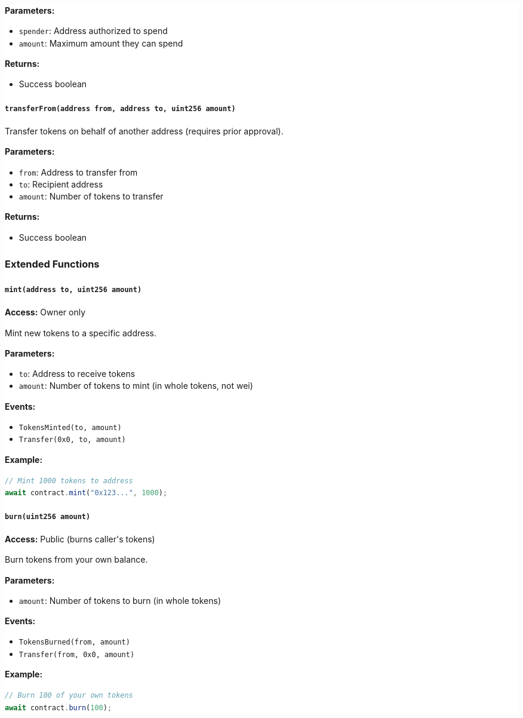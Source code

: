 **Parameters:**
- `spender`: Address authorized to spend
- `amount`: Maximum amount they can spend

**Returns:**
- Success boolean

#### `transferFrom(address from, address to, uint256 amount)`
Transfer tokens on behalf of another address (requires prior approval).

**Parameters:**
- `from`: Address to transfer from
- `to`: Recipient address
- `amount`: Number of tokens to transfer

**Returns:**
- Success boolean

### Extended Functions

#### `mint(address to, uint256 amount)`
**Access:** Owner only

Mint new tokens to a specific address.

**Parameters:**
- `to`: Address to receive tokens
- `amount`: Number of tokens to mint (in whole tokens, not wei)

**Events:**
- `TokensMinted(to, amount)`
- `Transfer(0x0, to, amount)`

**Example:**
```javascript
// Mint 1000 tokens to address
await contract.mint("0x123...", 1000);
```

#### `burn(uint256 amount)`
**Access:** Public (burns caller's tokens)

Burn tokens from your own balance.

**Parameters:**
- `amount`: Number of tokens to burn (in whole tokens)

**Events:**
- `TokensBurned(from, amount)`
- `Transfer(from, 0x0, amount)`

**Example:**
```javascript
// Burn 100 of your own tokens
await contract.burn(100);
```
